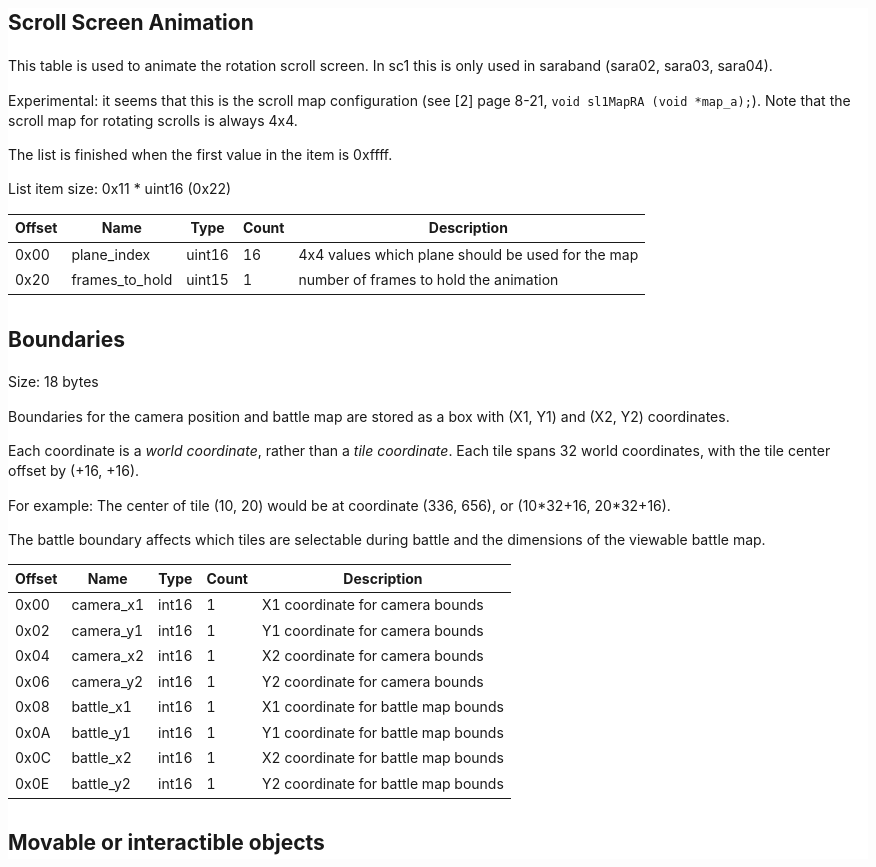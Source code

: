 ## Scroll Screen Animation

This table is used to animate the rotation scroll screen. In sc1 this is only used in saraband (sara02, sara03, sara04).

Experimental: it seems that this is the scroll map configuration (see [2] page 8-21, `void sl1MapRA (void *map_a);`).
Note that the scroll map for rotating scrolls is always 4x4.

The list is finished when the first value in the item is 0xffff.

List item size: 0x11 * uint16 (0x22)

| Offset | Name           | Type   | Count | Description                                       |
|--------|----------------|--------|-------|---------------------------------------------------|
| 0x00   | plane_index    | uint16 | 16    | 4x4 values which plane should be used for the map |
| 0x20   | frames_to_hold | uint15 | 1     | number of frames to hold the animation            |

## Boundaries

Size: 18 bytes

Boundaries for the camera position and battle map are stored as a box with (X1, Y1) and (X2, Y2) coordinates.

Each coordinate is a *world coordinate*, rather than a *tile coordinate*. Each tile spans 32 world coordinates, with the
tile center offset by (+16, +16).

For example: The center of tile (10, 20) would be at coordinate (336, 656), or (10\*32+16, 20\*32+16).

The battle boundary affects which tiles are selectable during battle and the dimensions of the viewable battle map.

| Offset | Name       | Type  | Count | Description                         |
|--------|------------|-------|-------|-------------------------------------|
| 0x00   | camera\_x1 | int16 | 1     | X1 coordinate for camera bounds     |
| 0x02   | camera\_y1 | int16 | 1     | Y1 coordinate for camera bounds     |
| 0x04   | camera\_x2 | int16 | 1     | X2 coordinate for camera bounds     |
| 0x06   | camera\_y2 | int16 | 1     | Y2 coordinate for camera bounds     |
| 0x08   | battle\_x1 | int16 | 1     | X1 coordinate for battle map bounds |
| 0x0A   | battle\_y1 | int16 | 1     | Y1 coordinate for battle map bounds |
| 0x0C   | battle\_x2 | int16 | 1     | X2 coordinate for battle map bounds |
| 0x0E   | battle\_y2 | int16 | 1     | Y2 coordinate for battle map bounds |

## Movable or interactible objects
